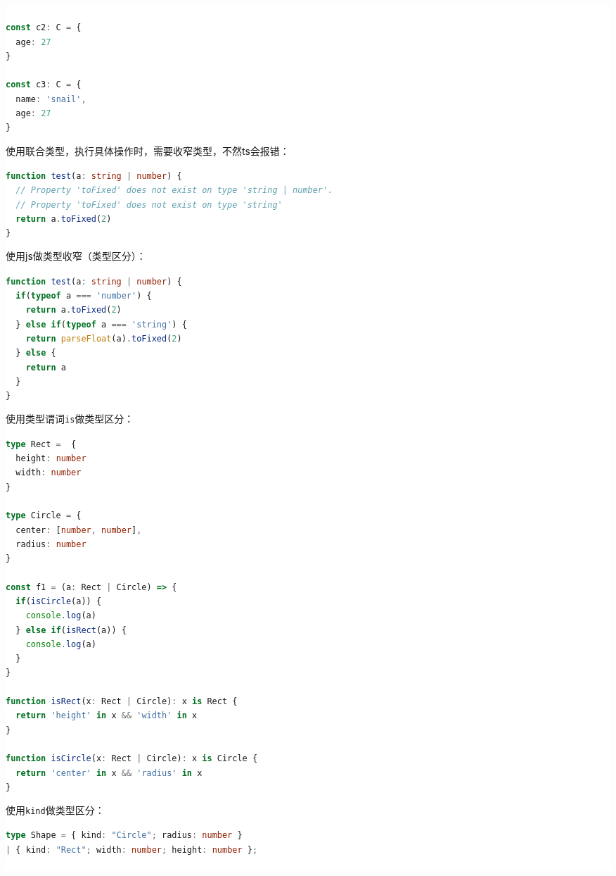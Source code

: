 ```ts

const c2: C = {
  age: 27
}

const c3: C = {
  name: 'snail',
  age: 27
}
```
使用联合类型，执行具体操作时，需要收窄类型，不然ts会报错：
```ts
function test(a: string | number) {
  // Property 'toFixed' does not exist on type 'string | number'.
  // Property 'toFixed' does not exist on type 'string'
  return a.toFixed(2)
}
```

使用js做类型收窄（类型区分）：
```ts
function test(a: string | number) {
  if(typeof a === 'number') {
    return a.toFixed(2)
  } else if(typeof a === 'string') {
    return parseFloat(a).toFixed(2)
  } else {
    return a
  }
}
```

使用类型谓词`is`做类型区分：
```ts
type Rect =  {
  height: number
  width: number
}

type Circle = {
  center: [number, number], 
  radius: number
}

const f1 = (a: Rect | Circle) => {
  if(isCircle(a)) {
    console.log(a)
  } else if(isRect(a)) {
    console.log(a)
  }
}

function isRect(x: Rect | Circle): x is Rect {
  return 'height' in x && 'width' in x
}

function isCircle(x: Rect | Circle): x is Circle {
  return 'center' in x && 'radius' in x
}
```
使用`kind`做类型区分：
```ts
type Shape = { kind: "Circle"; radius: number } 
| { kind: "Rect"; width: number; height: number };
 
```

  [index: number]: string;